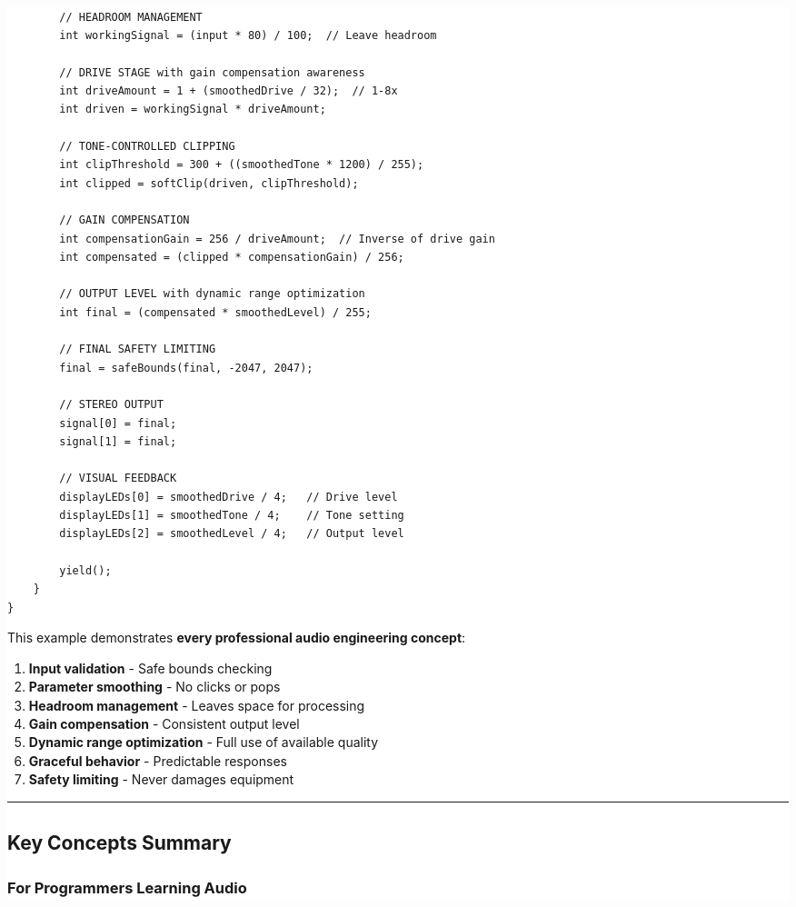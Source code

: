 ```impala
        // HEADROOM MANAGEMENT
        int workingSignal = (input * 80) / 100;  // Leave headroom
        
        // DRIVE STAGE with gain compensation awareness
        int driveAmount = 1 + (smoothedDrive / 32);  // 1-8x
        int driven = workingSignal * driveAmount;
        
        // TONE-CONTROLLED CLIPPING
        int clipThreshold = 300 + ((smoothedTone * 1200) / 255);
        int clipped = softClip(driven, clipThreshold);
        
        // GAIN COMPENSATION
        int compensationGain = 256 / driveAmount;  // Inverse of drive gain
        int compensated = (clipped * compensationGain) / 256;
        
        // OUTPUT LEVEL with dynamic range optimization
        int final = (compensated * smoothedLevel) / 255;
        
        // FINAL SAFETY LIMITING
        final = safeBounds(final, -2047, 2047);
        
        // STEREO OUTPUT
        signal[0] = final;
        signal[1] = final;
        
        // VISUAL FEEDBACK
        displayLEDs[0] = smoothedDrive / 4;   // Drive level
        displayLEDs[1] = smoothedTone / 4;    // Tone setting
        displayLEDs[2] = smoothedLevel / 4;   // Output level
        
        yield();
    }
}
```

This example demonstrates **every professional audio engineering concept**:

1. **Input validation** - Safe bounds checking
2. **Parameter smoothing** - No clicks or pops  
3. **Headroom management** - Leaves space for processing
4. **Gain compensation** - Consistent output level
5. **Dynamic range optimization** - Full use of available quality
6. **Graceful behavior** - Predictable responses
7. **Safety limiting** - Never damages equipment

---

## Key Concepts Summary

### For Programmers Learning Audio

